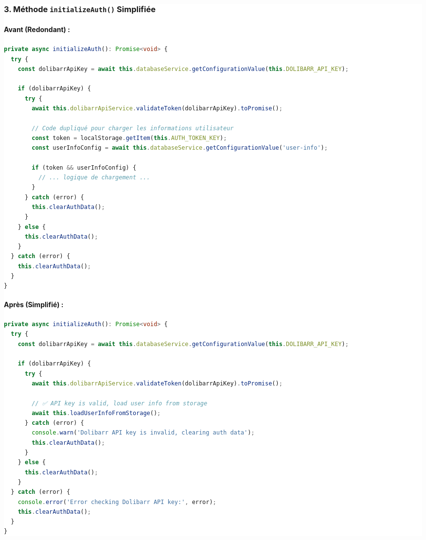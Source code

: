 ### **3. Méthode `initializeAuth()` Simplifiée**

#### **Avant (Redondant) :**
```typescript
private async initializeAuth(): Promise<void> {
  try {
    const dolibarrApiKey = await this.databaseService.getConfigurationValue(this.DOLIBARR_API_KEY);
    
    if (dolibarrApiKey) {
      try {
        await this.dolibarrApiService.validateToken(dolibarrApiKey).toPromise();
        
        // Code dupliqué pour charger les informations utilisateur
        const token = localStorage.getItem(this.AUTH_TOKEN_KEY);
        const userInfoConfig = await this.databaseService.getConfigurationValue('user-info');
        
        if (token && userInfoConfig) {
          // ... logique de chargement ...
        }
      } catch (error) {
        this.clearAuthData();
      }
    } else {
      this.clearAuthData();
    }
  } catch (error) {
    this.clearAuthData();
  }
}
```

#### **Après (Simplifié) :**
```typescript
private async initializeAuth(): Promise<void> {
  try {
    const dolibarrApiKey = await this.databaseService.getConfigurationValue(this.DOLIBARR_API_KEY);
    
    if (dolibarrApiKey) {
      try {
        await this.dolibarrApiService.validateToken(dolibarrApiKey).toPromise();
        
        // ✅ API key is valid, load user info from storage
        await this.loadUserInfoFromStorage();
      } catch (error) {
        console.warn('Dolibarr API key is invalid, clearing auth data');
        this.clearAuthData();
      }
    } else {
      this.clearAuthData();
    }
  } catch (error) {
    console.error('Error checking Dolibarr API key:', error);
    this.clearAuthData();
  }
}
```
